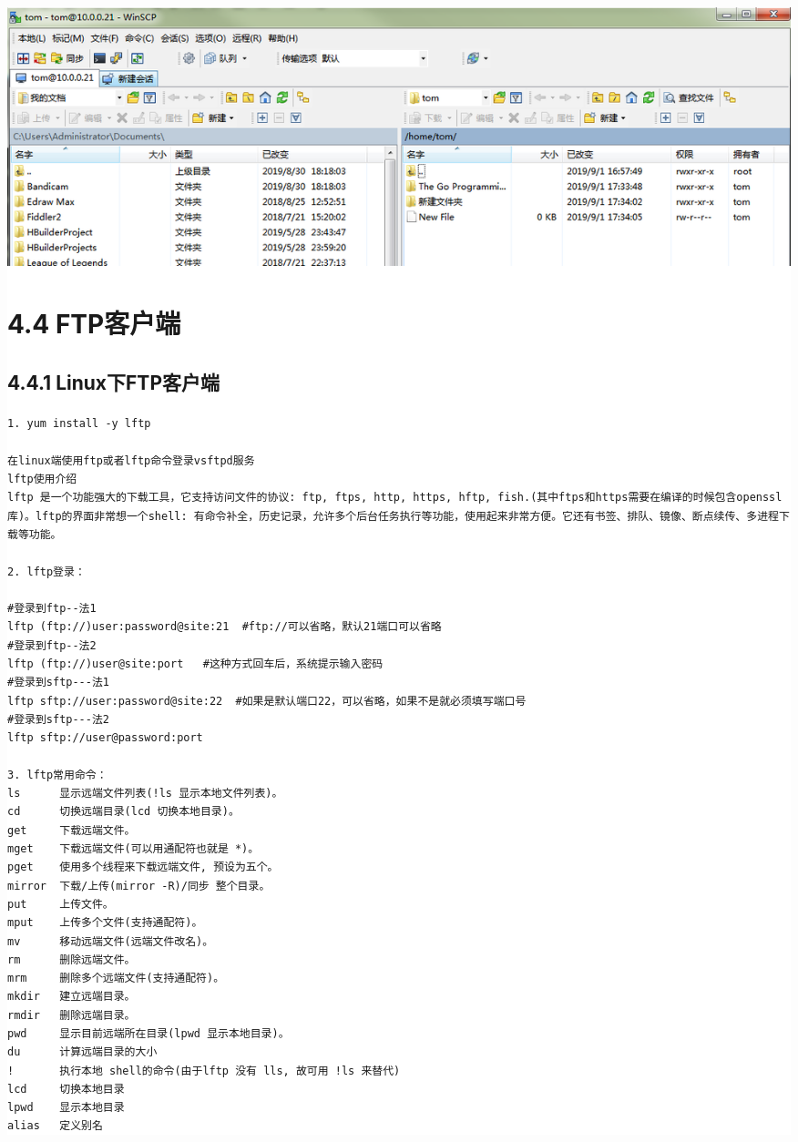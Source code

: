 

![1567330557462](assets/1567330557462.png)



# 4.4 FTP客户端

## 4.4.1 Linux下FTP客户端

```shell
1. yum install -y lftp

在linux端使用ftp或者lftp命令登录vsftpd服务
lftp使用介绍
lftp 是一个功能强大的下载工具，它支持访问文件的协议: ftp, ftps, http, https, hftp, fish.(其中ftps和https需要在编译的时候包含openssl库)。lftp的界面非常想一个shell: 有命令补全，历史记录，允许多个后台任务执行等功能，使用起来非常方便。它还有书签、排队、镜像、断点续传、多进程下载等功能。

2. lftp登录：

#登录到ftp--法1
lftp (ftp://)user:password@site:21  #ftp://可以省略，默认21端口可以省略
#登录到ftp--法2
lftp (ftp://)user@site:port   #这种方式回车后，系统提示输入密码
#登录到sftp---法1
lftp sftp://user:password@site:22  #如果是默认端口22，可以省略，如果不是就必须填写端口号
#登录到sftp---法2
lftp sftp://user@password:port

3. lftp常用命令：
ls  	显示远端文件列表(!ls 显示本地文件列表)。 
cd  	切换远端目录(lcd 切换本地目录)。 
get 	下载远端文件。 
mget 	下载远端文件(可以用通配符也就是 *)。 
pget 	使用多个线程来下载远端文件, 预设为五个。 
mirror 	下载/上传(mirror -R)/同步 整个目录。 
put 	上传文件。 
mput 	上传多个文件(支持通配符)。 
mv 		移动远端文件(远端文件改名)。 
rm 		删除远端文件。 
mrm 	删除多个远端文件(支持通配符)。 
mkdir 	建立远端目录。 
rmdir 	删除远端目录。 
pwd 	显示目前远端所在目录(lpwd 显示本地目录)。 
du 		计算远端目录的大小 
! 		执行本地 shell的命令(由于lftp 没有 lls, 故可用 !ls 来替代) 
lcd 	切换本地目录 
lpwd 	显示本地目录 
alias 	定义别名 
```